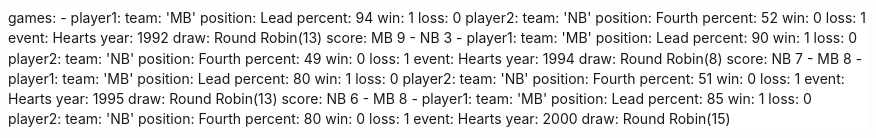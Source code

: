    games:
    - player1:
        team: 'MB'
        position: Lead
        percent: 94
        win: 1
        loss: 0
      player2:
        team: 'NB'
        position: Fourth
        percent: 52
        win: 0
        loss: 1
      event: Hearts
      year: 1992
      draw: Round Robin(13)
      score: MB 9 - NB 3
    - player1:
        team: 'MB'
        position: Lead
        percent: 90
        win: 1
        loss: 0
      player2:
        team: 'NB'
        position: Fourth
        percent: 49
        win: 0
        loss: 1
      event: Hearts
      year: 1994
      draw: Round Robin(8)
      score: NB 7 - MB 8
    - player1:
        team: 'MB'
        position: Lead
        percent: 80
        win: 1
        loss: 0
      player2:
        team: 'NB'
        position: Fourth
        percent: 51
        win: 0
        loss: 1
      event: Hearts
      year: 1995
      draw: Round Robin(13)
      score: NB 6 - MB 8
    - player1:
        team: 'MB'
        position: Lead
        percent: 85
        win: 1
        loss: 0
      player2:
        team: 'NB'
        position: Fourth
        percent: 80
        win: 0
        loss: 1
      event: Hearts
      year: 2000
      draw: Round Robin(15)